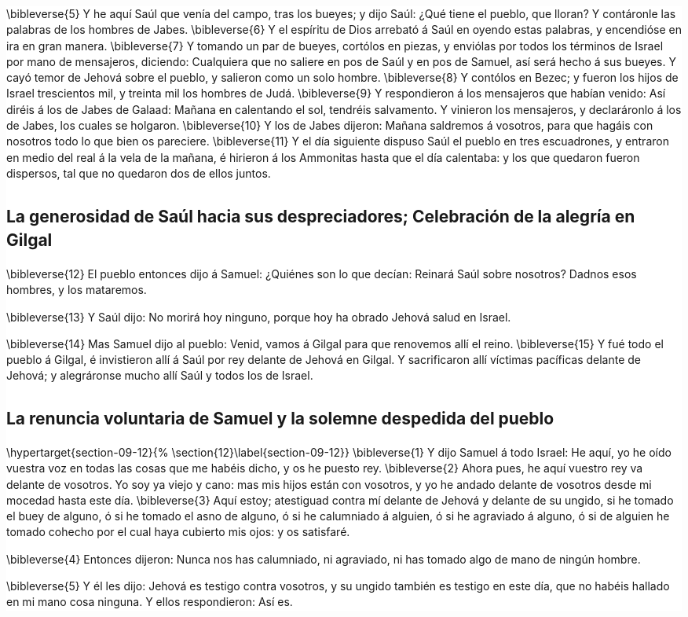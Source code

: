  
\bibleverse{5} Y he aquí Saúl que venía del campo, tras los bueyes; y dijo Saúl: ¿Qué tiene el pueblo, que lloran? Y contáronle las palabras de los hombres de Jabes. 
\bibleverse{6} Y el espíritu de Dios arrebató á Saúl en oyendo estas palabras, y encendióse en ira en gran manera. 
\bibleverse{7} Y tomando un par de bueyes, cortólos en piezas, y enviólas por todos los términos de Israel por mano de mensajeros, diciendo: Cualquiera que no saliere en pos de Saúl y en pos de Samuel, así será hecho á sus bueyes. Y cayó temor de Jehová sobre el pueblo, y salieron como un solo hombre. 
\bibleverse{8} Y contólos en Bezec; y fueron los hijos de Israel trescientos mil, y treinta mil los hombres de Judá. 
\bibleverse{9} Y respondieron á los mensajeros que habían venido: Así diréis á los de Jabes de Galaad: Mañana en calentando el sol, tendréis salvamento. Y vinieron los mensajeros, y declaráronlo á los de Jabes, los cuales se holgaron. 
\bibleverse{10} Y los de Jabes dijeron: Mañana saldremos á vosotros, para que hagáis con nosotros todo lo que bien os pareciere. 
\bibleverse{11} Y el día siguiente dispuso Saúl el pueblo en tres escuadrones, y entraron en medio del real á la vela de la mañana, é hirieron á los Ammonitas hasta que el día calentaba: y los que quedaron fueron dispersos, tal que no quedaron dos de ellos juntos.

## La generosidad de Saúl hacia sus despreciadores; Celebración de la alegría en Gilgal
 
\bibleverse{12} El pueblo entonces dijo á Samuel: ¿Quiénes son lo que decían: Reinará Saúl sobre nosotros? Dadnos esos hombres, y los mataremos.

 
\bibleverse{13} Y Saúl dijo: No morirá hoy ninguno, porque hoy ha obrado Jehová salud en Israel.

 
\bibleverse{14} Mas Samuel dijo al pueblo: Venid, vamos á Gilgal para que renovemos allí el reino. 
\bibleverse{15} Y fué todo el pueblo á Gilgal, é invistieron allí á Saúl por rey delante de Jehová en Gilgal. Y sacrificaron allí víctimas pacíficas delante de Jehová; y alegráronse mucho allí Saúl y todos los de Israel. 

## La renuncia voluntaria de Samuel y la solemne despedida del pueblo
\hypertarget{section-09-12}{%
\section{12}\label{section-09-12}}
\bibleverse{1} Y dijo Samuel á todo Israel: He aquí, yo he oído vuestra voz en todas las cosas que me habéis dicho, y os he puesto rey. 
\bibleverse{2} Ahora pues, he aquí vuestro rey va delante de vosotros. Yo soy ya viejo y cano: mas mis hijos están con vosotros, y yo he andado delante de vosotros desde mi mocedad hasta este día. 
\bibleverse{3} Aquí estoy; atestiguad contra mí delante de Jehová y delante de su ungido, si he tomado el buey de alguno, ó si he tomado el asno de alguno, ó si he calumniado á alguien, ó si he agraviado á alguno, ó si de alguien he tomado cohecho por el cual haya cubierto mis ojos: y os satisfaré.

 
\bibleverse{4} Entonces dijeron: Nunca nos has calumniado, ni agraviado, ni has tomado algo de mano de ningún hombre.

 
\bibleverse{5} Y él les dijo: Jehová es testigo contra vosotros, y su ungido también es testigo en este día, que no habéis hallado en mi mano cosa ninguna. Y ellos respondieron: Así es.
